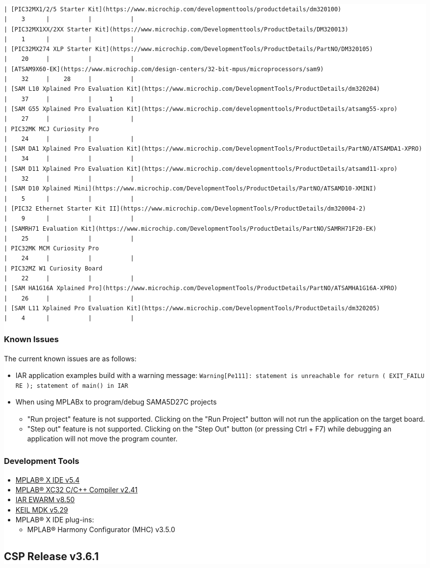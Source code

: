     | [PIC32MX1/2/5 Starter Kit](https://www.microchip.com/developmenttools/productdetails/dm320100)                                                 |    3      |           |           |
    | [PIC32MX1XX/2XX Starter Kit](https://www.microchip.com/Developmenttools/ProductDetails/DM320013)                                               |    1      |           |           |
    | [PIC32MX274 XLP Starter Kit](https://www.microchip.com/DevelopmentTools/ProductDetails/PartNO/DM320105)                                        |    20     |           |           |
    | [ATSAM9X60-EK](https://www.microchip.com/design-centers/32-bit-mpus/microprocessors/sam9)                                                      |    32     |    28     |           |
    | [SAM L10 Xplained Pro Evaluation Kit](https://www.microchip.com/DevelopmentTools/ProductDetails/dm320204)                                      |    37     |           |     1     |
    | [SAM G55 Xplained Pro Evaluation Kit](https://www.microchip.com/developmenttools/ProductDetails/atsamg55-xpro)                                 |    27     |           |           |
    | PIC32MK MCJ Curiosity Pro                                                                                                                      |    24     |           |           |
    | [SAM DA1 Xplained Pro Evaluation Kit](https://www.microchip.com/DevelopmentTools/ProductDetails/PartNO/ATSAMDA1-XPRO)                          |    34     |           |           |
    | [SAM D11 Xplained Pro Evaluation Kit](https://www.microchip.com/developmenttools/ProductDetails/atsamd11-xpro)                                 |    32     |           |           |
    | [SAM D10 Xplained Mini](https://www.microchip.com/DevelopmentTools/ProductDetails/PartNO/ATSAMD10-XMINI)                                       |    5      |           |           |
    | [PIC32 Ethernet Starter Kit II](https://www.microchip.com/DevelopmentTools/ProductDetails/dm320004-2)                                          |    9      |           |           |
    | [SAMRH71 Evaluation Kit](https://www.microchip.com/DevelopmentTools/ProductDetails/PartNO/SAMRH71F20-EK)                                       |    25     |           |           |
    | PIC32MK MCM Curiosity Pro                                                                                                                      |    24     |           |           |
    | PIC32MZ W1 Curiosity Board                                                                                                                     |    22     |           |           |
    | [SAM HA1G16A Xplained Pro](https://www.microchip.com/DevelopmentTools/ProductDetails/PartNO/ATSAMHA1G16A-XPRO)                                 |    26     |           |           |
    | [SAM L11 Xplained Pro Evaluation Kit](https://www.microchip.com/DevelopmentTools/ProductDetails/dm320205)                                      |    4      |           |           |

### Known Issues

The current known issues are as follows:

- IAR application examples build with a warning message: ```Warning[Pe111]: statement is unreachable for return ( EXIT_FAILURE ); statement of main() in IAR```

- When using MPLABx to program/debug SAMA5D27C projects

  - "Run project" feature is not supported. Clicking on the "Run Project" button will not run the application on the target board.
  - "Step out" feature is not supported. Clicking on the "Step Out" button (or pressing Ctrl + F7) while debugging an application will not move the program counter.

### Development Tools

- [MPLAB® X IDE v5.4](https://www.microchip.com/mplab/mplab-x-ide)
- [MPLAB® XC32 C/C++ Compiler v2.41](https://www.microchip.com/mplab/compilers)
- [IAR EWARM v8.50](https://www.iar.com/iar-embedded-workbench/#!?architecture=Arm)
- [KEIL MDK v5.29](https://www2.keil.com/mdk5)
- MPLAB® X IDE plug-ins:
  - MPLAB® Harmony Configurator (MHC) v3.5.0

## CSP Release v3.6.1
